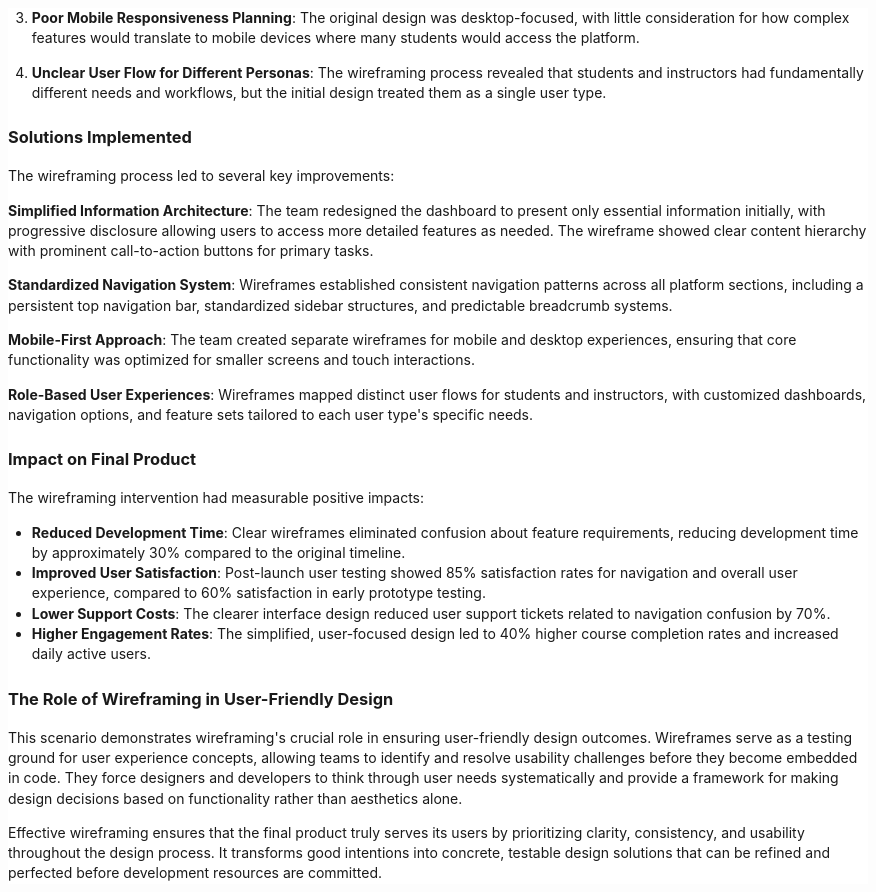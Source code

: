 3. **Poor Mobile Responsiveness Planning**: The original design was desktop-focused, with little consideration for how complex features would translate to mobile devices where many students would access the platform.

4. **Unclear User Flow for Different Personas**: The wireframing process revealed that students and instructors had fundamentally different needs and workflows, but the initial design treated them as a single user type.

### Solutions Implemented

The wireframing process led to several key improvements:

**Simplified Information Architecture**: The team redesigned the dashboard to present only essential information initially, with progressive disclosure allowing users to access more detailed features as needed. The wireframe showed clear content hierarchy with prominent call-to-action buttons for primary tasks.

**Standardized Navigation System**: Wireframes established consistent navigation patterns across all platform sections, including a persistent top navigation bar, standardized sidebar structures, and predictable breadcrumb systems.

**Mobile-First Approach**: The team created separate wireframes for mobile and desktop experiences, ensuring that core functionality was optimized for smaller screens and touch interactions.

**Role-Based User Experiences**: Wireframes mapped distinct user flows for students and instructors, with customized dashboards, navigation options, and feature sets tailored to each user type's specific needs.

### Impact on Final Product

The wireframing intervention had measurable positive impacts:

- **Reduced Development Time**: Clear wireframes eliminated confusion about feature requirements, reducing development time by approximately 30% compared to the original timeline.
- **Improved User Satisfaction**: Post-launch user testing showed 85% satisfaction rates for navigation and overall user experience, compared to 60% satisfaction in early prototype testing.
- **Lower Support Costs**: The clearer interface design reduced user support tickets related to navigation confusion by 70%.
- **Higher Engagement Rates**: The simplified, user-focused design led to 40% higher course completion rates and increased daily active users.

### The Role of Wireframing in User-Friendly Design

This scenario demonstrates wireframing's crucial role in ensuring user-friendly design outcomes. Wireframes serve as a testing ground for user experience concepts, allowing teams to identify and resolve usability challenges before they become embedded in code. They force designers and developers to think through user needs systematically and provide a framework for making design decisions based on functionality rather than aesthetics alone.

Effective wireframing ensures that the final product truly serves its users by prioritizing clarity, consistency, and usability throughout the design process. It transforms good intentions into concrete, testable design solutions that can be refined and perfected before development resources are committed.
